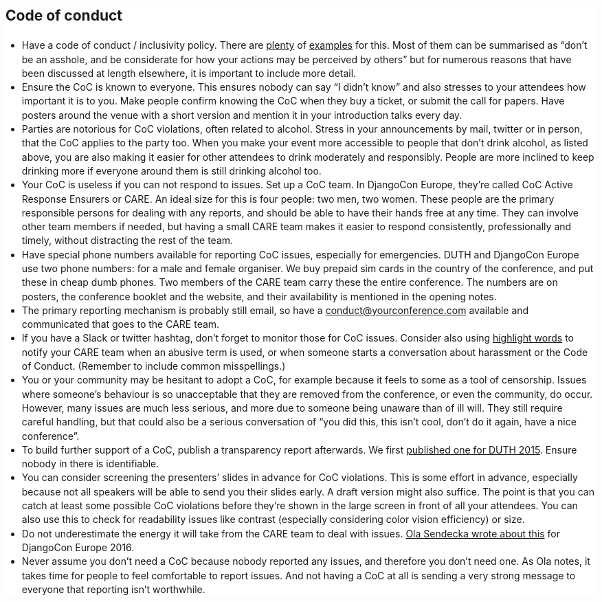 ## Code of conduct
- Have a code of conduct / inclusivity policy. There are [plenty](http://www.djangounderthehood.com/coc/) of [examples](https://us.pycon.org/2015/about/code-of-conduct/) for this. Most of them can be summarised as “don’t be an asshole, and be considerate for how your actions may be perceived by others” but for numerous reasons that have been discussed at length elsewhere, it is important to include more detail.
- Ensure the CoC is known to everyone. This ensures nobody can say “I didn’t know” and also stresses to your attendees how important it is to you. Make people confirm knowing the CoC when they buy a ticket, or submit the call for papers. Have posters around the venue with a short version and mention it in your introduction talks every day.
- Parties are notorious for CoC violations, often related to alcohol. Stress in your announcements by mail, twitter or in person, that the CoC applies to the party too. When you make your event more accessible to people that don’t drink alcohol, as listed above, you are also making it easier for other attendees to drink moderately and responsibly. People are more inclined to keep drinking more if everyone around them is still drinking alcohol too.
- Your CoC is useless if you can not respond to issues. Set up a CoC team. In DjangoCon Europe, they’re called CoC Active Response Ensurers or CARE. An ideal size for this is four people: two men, two women. These people are the primary responsible persons for dealing with any reports, and should be able to have their hands free at any time. They can involve other team members if needed, but having a small CARE team makes it easier to respond consistently, professionally and timely, without distracting the rest of the team.
- Have special phone numbers available for reporting CoC issues, especially for emergencies. DUTH and DjangoCon Europe use two phone numbers: for a male and female organiser. We buy prepaid sim cards in the country of the conference, and put these in cheap dumb phones. Two members of the CARE team carry these the entire conference. The numbers are on posters, the conference booklet and the website, and their availability is mentioned in the opening notes.
- The primary reporting mechanism is probably still email, so have a conduct@yourconference.com available and communicated that goes to the CARE team.
- If you have a Slack or twitter hashtag, don’t forget to monitor those for CoC issues. Consider also using [highlight words](https://get.slack.help/hc/en-us/articles/201398467-Highlight-word-notifications) to notify your CARE team when an abusive term is used, or when someone starts a conversation about harassment or the Code of Conduct. (Remember to include common misspellings.) 
- You or your community may be hesitant to adopt a CoC, for example because it feels to some as a tool of censorship. Issues where someone’s behaviour is so unacceptable that they are removed from the conference, or even the community, do occur. However, many issues are much less serious, and more due to someone being unaware than of ill will. They still require careful handling, but that could also be a serious conversation of “you did this, this isn’t cool, don’t do it again, have a nice conference”.
- To build further support of a CoC, publish a transparency report afterwards. We first [published one for DUTH 2015](http://blog.djangounderthehood.com/post/132867126995/coc-transparency-report). Ensure nobody in there is identifiable.
- You can consider screening the presenters’ slides in advance for CoC violations. This is some effort in advance, especially because not all speakers will be able to send you their slides early. A draft version might also suffice. The point is that you can catch at least some possible CoC violations before they’re shown in the large screen in front of all your attendees. You can also use this to check for readability issues like contrast (especially considering color vision efficiency) or size.
- Do not underestimate the energy it will take from the CARE team to deal with issues. [Ola Sendecka wrote about this](http://blog.sendecka.me/post/142478065688/djangocon-empathy-duty) for DjangoCon Europe 2016.
- Never assume you don’t need a CoC because nobody reported any issues, and therefore you don’t need one. As Ola notes, it takes time for people to feel comfortable to report issues. And not having a CoC at all is sending a very strong message to everyone that reporting isn’t worthwhile.
